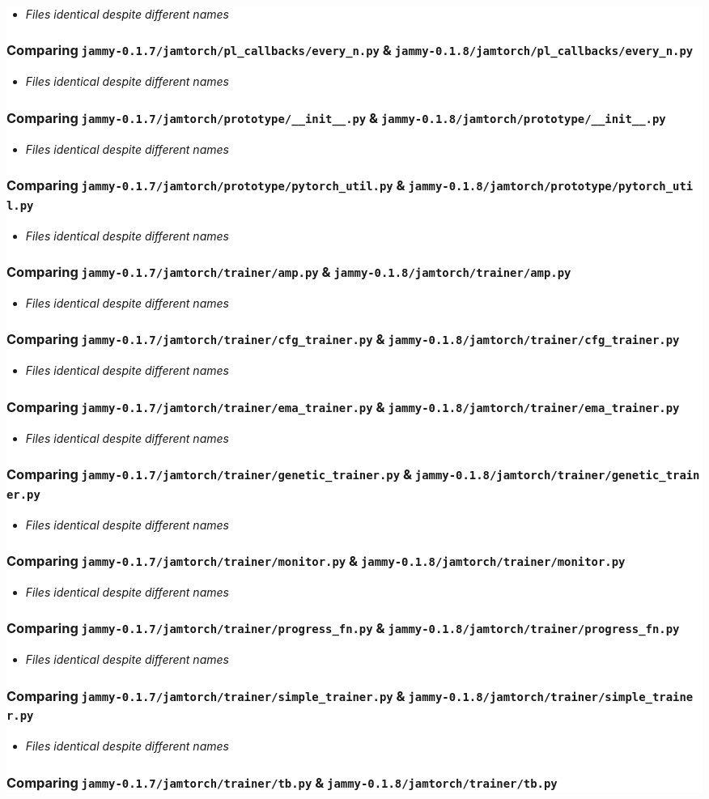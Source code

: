  * *Files identical despite different names*

### Comparing `jammy-0.1.7/jamtorch/pl_callbacks/every_n.py` & `jammy-0.1.8/jamtorch/pl_callbacks/every_n.py`

 * *Files identical despite different names*

### Comparing `jammy-0.1.7/jamtorch/prototype/__init__.py` & `jammy-0.1.8/jamtorch/prototype/__init__.py`

 * *Files identical despite different names*

### Comparing `jammy-0.1.7/jamtorch/prototype/pytorch_util.py` & `jammy-0.1.8/jamtorch/prototype/pytorch_util.py`

 * *Files identical despite different names*

### Comparing `jammy-0.1.7/jamtorch/trainer/amp.py` & `jammy-0.1.8/jamtorch/trainer/amp.py`

 * *Files identical despite different names*

### Comparing `jammy-0.1.7/jamtorch/trainer/cfg_trainer.py` & `jammy-0.1.8/jamtorch/trainer/cfg_trainer.py`

 * *Files identical despite different names*

### Comparing `jammy-0.1.7/jamtorch/trainer/ema_trainer.py` & `jammy-0.1.8/jamtorch/trainer/ema_trainer.py`

 * *Files identical despite different names*

### Comparing `jammy-0.1.7/jamtorch/trainer/genetic_trainer.py` & `jammy-0.1.8/jamtorch/trainer/genetic_trainer.py`

 * *Files identical despite different names*

### Comparing `jammy-0.1.7/jamtorch/trainer/monitor.py` & `jammy-0.1.8/jamtorch/trainer/monitor.py`

 * *Files identical despite different names*

### Comparing `jammy-0.1.7/jamtorch/trainer/progress_fn.py` & `jammy-0.1.8/jamtorch/trainer/progress_fn.py`

 * *Files identical despite different names*

### Comparing `jammy-0.1.7/jamtorch/trainer/simple_trainer.py` & `jammy-0.1.8/jamtorch/trainer/simple_trainer.py`

 * *Files identical despite different names*

### Comparing `jammy-0.1.7/jamtorch/trainer/tb.py` & `jammy-0.1.8/jamtorch/trainer/tb.py`
